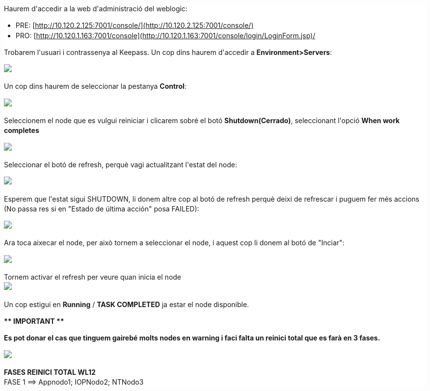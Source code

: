 Haurem d'accedir a la web d'administració del weblogic:

*   PRE: [http://10.120.2.125:7001/console/](http://10.120.2.125:7001/console/)
*   PRO: [http://10.120.1.163:7001/console](http://10.120.1.163:7001/console/login/LoginForm.jsp)/

  

Trobarem l'usuari i contrassenya al Keepass. Un cop dins haurem d'accedir a **Environment>Servers**:

![](attachments/41520945/41520951.png)

  

Un cop dins haurem de seleccionar la pestanya **Control**:

![](attachments/41520945/41520952.png)

  

Seleccionem el node que es vulgui reiniciar i clicarem sobré el botó **Shutdown(Cerrado)**, seleccionant l'opció **When work completes**

![](attachments/41520945/41520953.png)

Seleccionar el botó de refresh, perquè vagi actualitzant l'estat del node:

![](attachments/41520945/41520954.png)

  

Esperem que l'estat sigui SHUTDOWN, li donem altre cop al botó de refresh perquè deixi de refrescar i puguem fer més accions (No passa res si en "Estado de última acción" posa FAILED):

![](attachments/41520945/41520955.png)

  

Ara toca aixecar el node, per això tornem a seleccionar el node, i aquest cop li donem al botó de "Inciar":

![](attachments/41520945/41520956.png)

  

Tornem activar el refresh per veure quan inicia el node  
![](attachments/41520945/41520957.png)

  

Un cop estigui en **Running** / **TASK COMPLETED** ja estar el node disponible.

  

**\*\* IMPORTANT \*\***

**Es pot donar el cas que tinguem gairebé molts nodes en warning i faci falta un reinici total que es farà en 3 fases.**

**![](attachments/41520945/100010529.png)**

**FASES REINICI TOTAL WL12**  
FASE 1 ==> Appnodo1; IOPNodo2; NTNodo3
